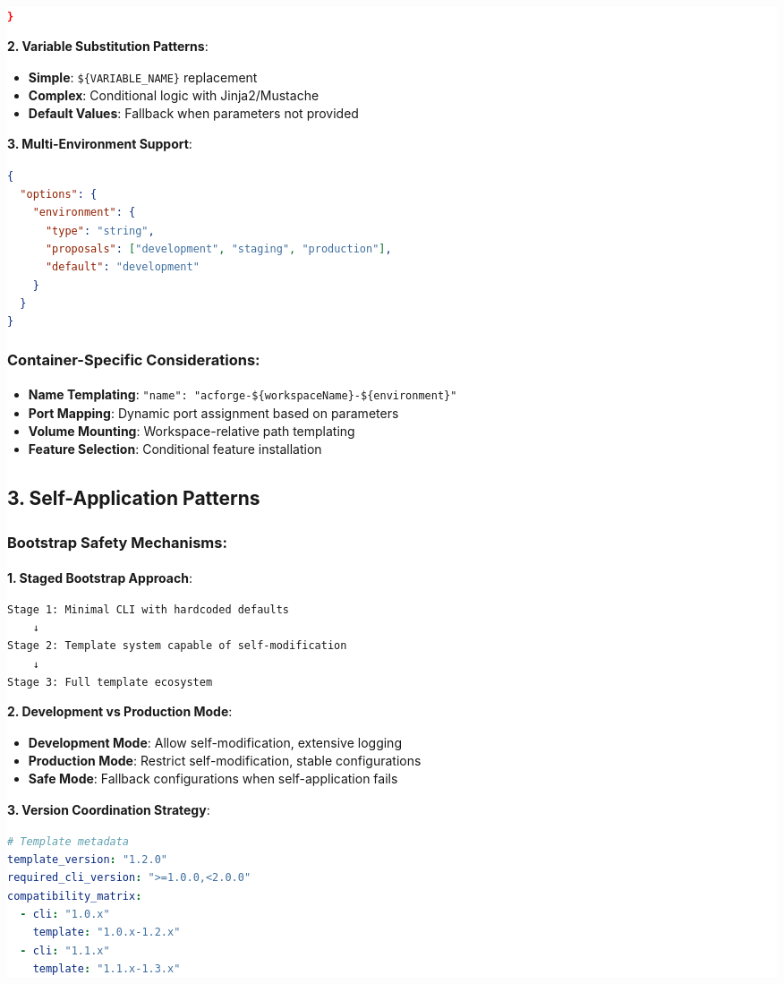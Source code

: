 ```json
}
```

**2. Variable Substitution Patterns**:
- **Simple**: `${VARIABLE_NAME}` replacement
- **Complex**: Conditional logic with Jinja2/Mustache
- **Default Values**: Fallback when parameters not provided

**3. Multi-Environment Support**:
```json
{
  "options": {
    "environment": {
      "type": "string",
      "proposals": ["development", "staging", "production"],
      "default": "development"
    }
  }
}
```

### Container-Specific Considerations:
- **Name Templating**: `"name": "acforge-${workspaceName}-${environment}"`
- **Port Mapping**: Dynamic port assignment based on parameters
- **Volume Mounting**: Workspace-relative path templating
- **Feature Selection**: Conditional feature installation

## 3. Self-Application Patterns

### Bootstrap Safety Mechanisms:

**1. Staged Bootstrap Approach**:
```
Stage 1: Minimal CLI with hardcoded defaults
    ↓
Stage 2: Template system capable of self-modification  
    ↓
Stage 3: Full template ecosystem
```

**2. Development vs Production Mode**:
- **Development Mode**: Allow self-modification, extensive logging
- **Production Mode**: Restrict self-modification, stable configurations
- **Safe Mode**: Fallback configurations when self-application fails

**3. Version Coordination Strategy**:
```yaml
# Template metadata
template_version: "1.2.0"
required_cli_version: ">=1.0.0,<2.0.0"
compatibility_matrix:
  - cli: "1.0.x"
    template: "1.0.x-1.2.x"
  - cli: "1.1.x" 
    template: "1.1.x-1.3.x"
```
